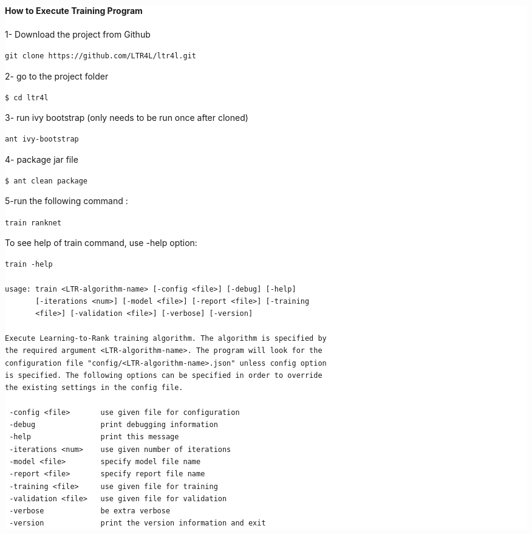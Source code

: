 #### How to Execute Training Program

1- Download the project from Github

```
git clone https://github.com/LTR4L/ltr4l.git
```

2- go to the project folder

```
$ cd ltr4l
```

3- run ivy bootstrap (only needs to be run once after cloned)

```
ant ivy-bootstrap
```

4- package jar file

```
$ ant clean package
```

5-run the following command :

```
train ranknet
```

To see help of train command, use -help option:

```
train -help

usage: train <LTR-algorithm-name> [-config <file>] [-debug] [-help]
       [-iterations <num>] [-model <file>] [-report <file>] [-training
       <file>] [-validation <file>] [-verbose] [-version]

Execute Learning-to-Rank training algorithm. The algorithm is specified by
the required argument <LTR-algorithm-name>. The program will look for the
configuration file "config/<LTR-algorithm-name>.json" unless config option
is specified. The following options can be specified in order to override
the existing settings in the config file.

 -config <file>       use given file for configuration
 -debug               print debugging information
 -help                print this message
 -iterations <num>    use given number of iterations
 -model <file>        specify model file name
 -report <file>       specify report file name
 -training <file>     use given file for training
 -validation <file>   use given file for validation
 -verbose             be extra verbose
 -version             print the version information and exit
```
